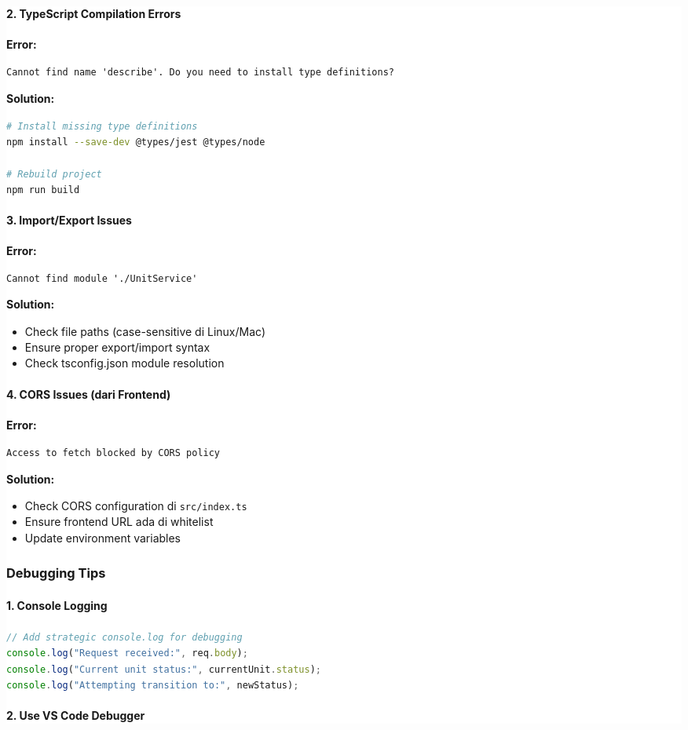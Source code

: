 #### 2. TypeScript Compilation Errors

**Error:**

```
Cannot find name 'describe'. Do you need to install type definitions?
```

**Solution:**

```bash
# Install missing type definitions
npm install --save-dev @types/jest @types/node

# Rebuild project
npm run build
```

#### 3. Import/Export Issues

**Error:**

```
Cannot find module './UnitService'
```

**Solution:**

- Check file paths (case-sensitive di Linux/Mac)
- Ensure proper export/import syntax
- Check tsconfig.json module resolution

#### 4. CORS Issues (dari Frontend)

**Error:**

```
Access to fetch blocked by CORS policy
```

**Solution:**

- Check CORS configuration di `src/index.ts`
- Ensure frontend URL ada di whitelist
- Update environment variables

### Debugging Tips

#### 1. Console Logging

```typescript
// Add strategic console.log for debugging
console.log("Request received:", req.body);
console.log("Current unit status:", currentUnit.status);
console.log("Attempting transition to:", newStatus);
```

#### 2. Use VS Code Debugger
